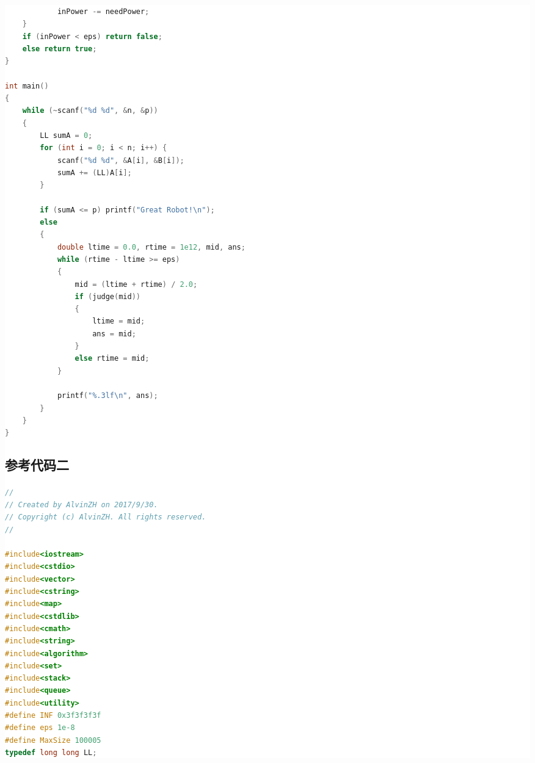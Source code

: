 ```c++
            inPower -= needPower;
    }
    if (inPower < eps) return false;
    else return true;
}

int main()
{
    while (~scanf("%d %d", &n, &p))
    {
        LL sumA = 0;
        for (int i = 0; i < n; i++) {
            scanf("%d %d", &A[i], &B[i]);
            sumA += (LL)A[i];
        }

        if (sumA <= p) printf("Great Robot!\n");
        else
        {
            double ltime = 0.0, rtime = 1e12, mid, ans;
            while (rtime - ltime >= eps)
            {
                mid = (ltime + rtime) / 2.0;
                if (judge(mid))
                {
                    ltime = mid;
                    ans = mid;
                }
                else rtime = mid;
            }

            printf("%.3lf\n", ans);
        }
    }
}
```

## 参考代码二

```c++
//
// Created by AlvinZH on 2017/9/30.
// Copyright (c) AlvinZH. All rights reserved.
//

#include<iostream>
#include<cstdio>
#include<vector>
#include<cstring>
#include<map>
#include<cstdlib>
#include<cmath>
#include<string>
#include<algorithm>
#include<set>
#include<stack>
#include<queue>
#include<utility>
#define INF 0x3f3f3f3f
#define eps 1e-8
#define MaxSize 100005
typedef long long LL;

```